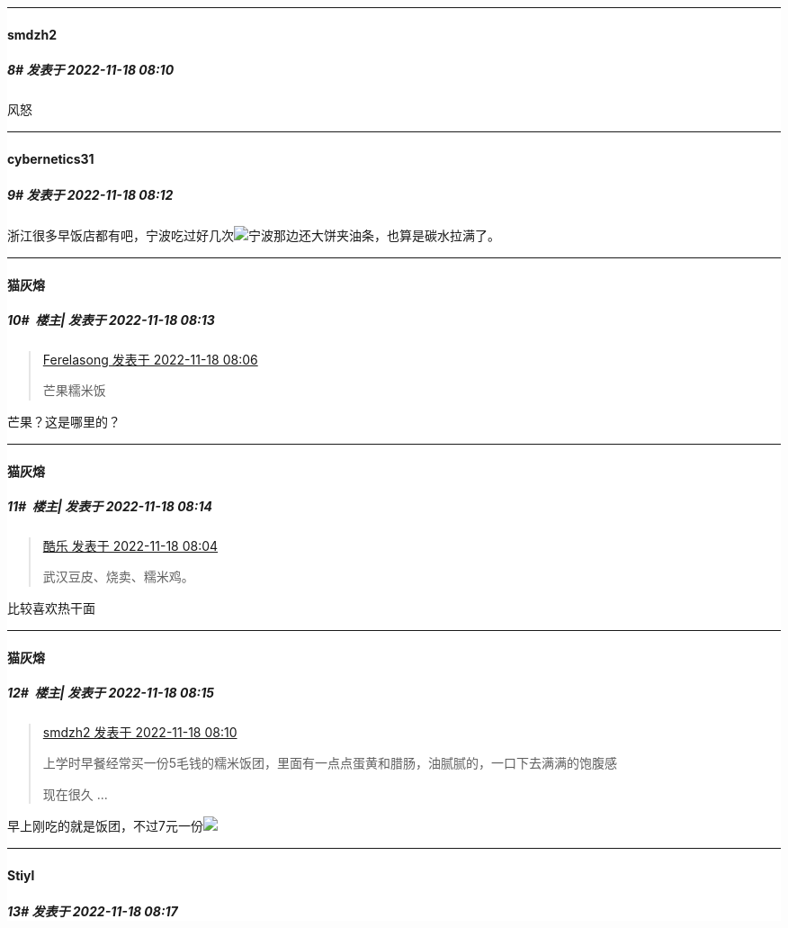 *****

####  smdzh2  
##### 8#       发表于 2022-11-18 08:10

风怒

*****

####  cybernetics31  
##### 9#       发表于 2022-11-18 08:12

浙江很多早饭店都有吧，宁波吃过好几次<img src="https://static.saraba1st.com/image/smiley/face2017/067.png" referrerpolicy="no-referrer">宁波那边还大饼夹油条，也算是碳水拉满了。

*****

####  猫灰熔  
##### 10#         楼主| 发表于 2022-11-18 08:13

<blockquote><a href="httphttps://bbs.saraba1st.com/2b/forum.php?mod=redirect&amp;goto=findpost&amp;pid=58483052&amp;ptid=2105608" target="_blank">Ferelasong 发表于 2022-11-18 08:06</a>

芒果糯米饭</blockquote>
芒果？这是哪里的？

*****

####  猫灰熔  
##### 11#         楼主| 发表于 2022-11-18 08:14

<blockquote><a href="httphttps://bbs.saraba1st.com/2b/forum.php?mod=redirect&amp;goto=findpost&amp;pid=58483034&amp;ptid=2105608" target="_blank">酷乐 发表于 2022-11-18 08:04</a>

武汉豆皮、烧卖、糯米鸡。</blockquote>
比较喜欢热干面

*****

####  猫灰熔  
##### 12#         楼主| 发表于 2022-11-18 08:15

<blockquote><a href="httphttps://bbs.saraba1st.com/2b/forum.php?mod=redirect&amp;goto=findpost&amp;pid=58483079&amp;ptid=2105608" target="_blank">smdzh2 发表于 2022-11-18 08:10</a>

上学时早餐经常买一份5毛钱的糯米饭团，里面有一点点蛋黄和腊肠，油腻腻的，一口下去满满的饱腹感

现在很久 ...</blockquote>
早上刚吃的就是饭团，不过7元一份<img src="https://static.saraba1st.com/image/smiley/face2017/013.png" referrerpolicy="no-referrer">

*****

####  Stiyl  
##### 13#       发表于 2022-11-18 08:17
